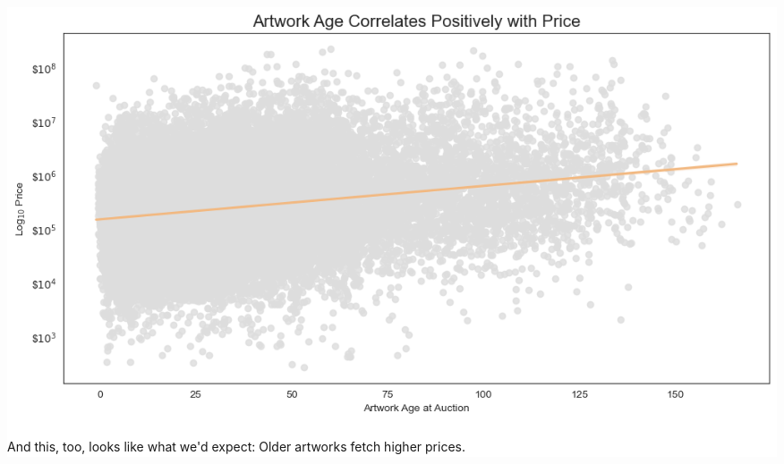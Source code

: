 ![Price vs artwork age](/assets/images/art-auction-eda_20.png)

And this, too, looks like what we'd expect: Older artworks fetch higher prices.
